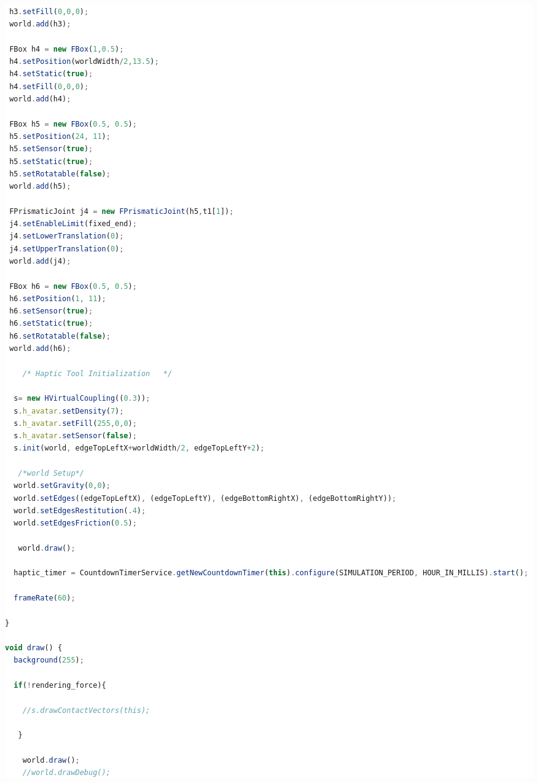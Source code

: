 ```javascript
 h3.setFill(0,0,0);
 world.add(h3);
 
 FBox h4 = new FBox(1,0.5);
 h4.setPosition(worldWidth/2,13.5);
 h4.setStatic(true);
 h4.setFill(0,0,0);
 world.add(h4);
 
 FBox h5 = new FBox(0.5, 0.5);
 h5.setPosition(24, 11);
 h5.setSensor(true);
 h5.setStatic(true);
 h5.setRotatable(false);
 world.add(h5);
 
 FPrismaticJoint j4 = new FPrismaticJoint(h5,t1[1]);
 j4.setEnableLimit(fixed_end);
 j4.setLowerTranslation(0);
 j4.setUpperTranslation(0);
 world.add(j4);
 
 FBox h6 = new FBox(0.5, 0.5);
 h6.setPosition(1, 11);
 h6.setSensor(true);
 h6.setStatic(true);
 h6.setRotatable(false);
 world.add(h6);
   
    /* Haptic Tool Initialization   */

  s= new HVirtualCoupling((0.3)); 
  s.h_avatar.setDensity(7);
  s.h_avatar.setFill(255,0,0); 
  s.h_avatar.setSensor(false);
  s.init(world, edgeTopLeftX+worldWidth/2, edgeTopLeftY+2);
  
   /*world Setup*/ 
  world.setGravity(0,0);
  world.setEdges((edgeTopLeftX), (edgeTopLeftY), (edgeBottomRightX), (edgeBottomRightY)); 
  world.setEdgesRestitution(.4);
  world.setEdgesFriction(0.5);
  
   world.draw();
  
  haptic_timer = CountdownTimerService.getNewCountdownTimer(this).configure(SIMULATION_PERIOD, HOUR_IN_MILLIS).start(); 
  
  frameRate(60); 

}

void draw() {
  background(255);
   
  if(!rendering_force){
    
    //s.drawContactVectors(this); 
    
   }
     
    world.draw();
    //world.drawDebug(); 
```
